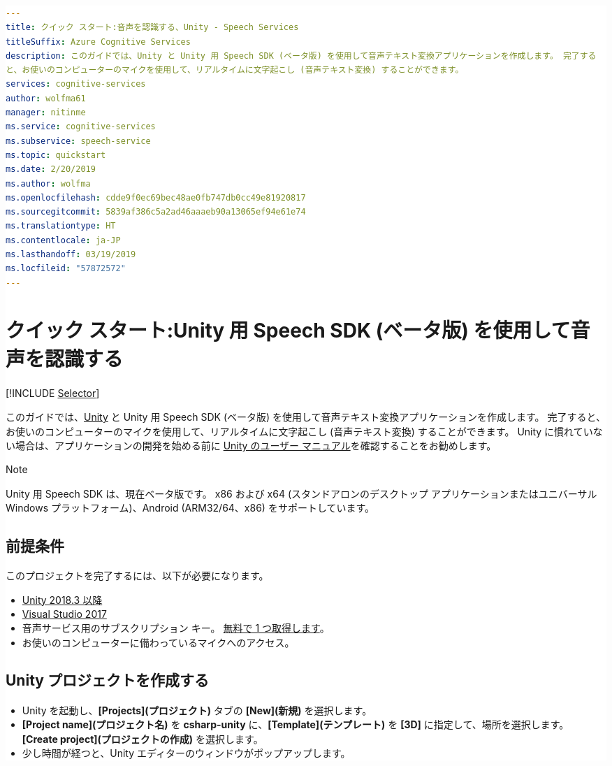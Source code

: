 ```yaml
---
title: クイック スタート:音声を認識する、Unity - Speech Services
titleSuffix: Azure Cognitive Services
description: このガイドでは、Unity と Unity 用 Speech SDK (ベータ版) を使用して音声テキスト変換アプリケーションを作成します。 完了すると、お使いのコンピューターのマイクを使用して、リアルタイムに文字起こし (音声テキスト変換) することができます。
services: cognitive-services
author: wolfma61
manager: nitinme
ms.service: cognitive-services
ms.subservice: speech-service
ms.topic: quickstart
ms.date: 2/20/2019
ms.author: wolfma
ms.openlocfilehash: cdde9f0ec69bec48ae0fb747db0cc49e81920817
ms.sourcegitcommit: 5839af386c5a2ad46aaaeb90a13065ef94e61e74
ms.translationtype: HT
ms.contentlocale: ja-JP
ms.lasthandoff: 03/19/2019
ms.locfileid: "57872572"
---
```

# <a name="quickstart-recognize-speech-with-the-speech-sdk-for-unity-beta"></a>クイック スタート:Unity 用 Speech SDK (ベータ版) を使用して音声を認識する

[!INCLUDE [Selector](../../../includes/cognitive-services-speech-service-quickstart-selector.md)]

このガイドでは、[Unity](https://unity3d.com/) と Unity 用 Speech SDK (ベータ版) を使用して音声テキスト変換アプリケーションを作成します。
完了すると、お使いのコンピューターのマイクを使用して、リアルタイムに文字起こし (音声テキスト変換) することができます。
Unity に慣れていない場合は、アプリケーションの開発を始める前に [Unity のユーザー マニュアル](https://docs.unity3d.com/Manual/UnityManual.html)を確認することをお勧めします。

> [!NOTE]
> Unity 用 Speech SDK は、現在ベータ版です。
> x86 および x64 (スタンドアロンのデスクトップ アプリケーションまたはユニバーサル Windows プラットフォーム)、Android (ARM32/64、x86) をサポートしています。

## <a name="prerequisites"></a>前提条件

このプロジェクトを完了するには、以下が必要になります。

* [Unity 2018.3 以降](https://store.unity.com/)
* [Visual Studio 2017](https://visualstudio.microsoft.com/downloads/)
* 音声サービス用のサブスクリプション キー。 [無料で 1 つ取得します](get-started.md)。
* お使いのコンピューターに備わっているマイクへのアクセス。

## <a name="create-a-unity-project"></a>Unity プロジェクトを作成する

* Unity を起動し、**[Projects]\(プロジェクト\)** タブの **[New]\(新規\)** を選択します。
* **[Project name]\(プロジェクト名\)** を **csharp-unity** に、**[Template]\(テンプレート\)** を **[3D]** に指定して、場所を選択します。
  **[Create project]\(プロジェクトの作成\)** を選択します。
* 少し時間が経つと、Unity エディターのウィンドウがポップアップします。
